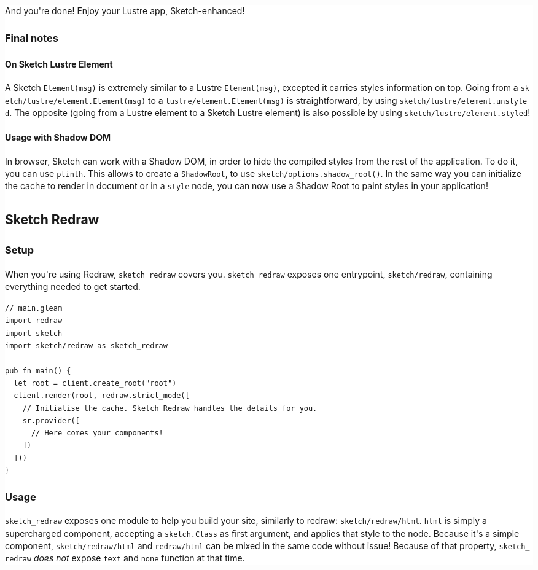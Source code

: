 ```gleam
```

And you're done! Enjoy your Lustre app, Sketch-enhanced!

### Final notes

#### On Sketch Lustre Element

A Sketch `Element(msg)` is extremely similar to a Lustre `Element(msg)`,
excepted it carries styles information on top. Going from a
`sketch/lustre/element.Element(msg)` to a `lustre/element.Element(msg)` is
straightforward, by using `sketch/lustre/element.unstyled`. The opposite (going
from a Lustre element to a Sketch Lustre element) is also possible by using
`sketch/lustre/element.styled`!

#### Usage with Shadow DOM

In browser, Sketch can work with a Shadow DOM, in order to hide the compiled
styles from the rest of the application. To do it, you can use
[`plinth`](https://github.com/CrowdHailer/plinth). This allows to create a
`ShadowRoot`, to use
[`sketch/options.shadow_root()`](https://hexdocs.pm/sketch/sketch/options.html#shadow_root).
In the same way you can initialize the cache to render in document or in a
`style` node, you can now use a Shadow Root to paint styles in your application!

## Sketch Redraw

### Setup

When you're using Redraw, `sketch_redraw` covers you. `sketch_redraw` exposes
one entrypoint, `sketch/redraw`, containing everything needed to get started.

```gleam
// main.gleam
import redraw
import sketch
import sketch/redraw as sketch_redraw

pub fn main() {
  let root = client.create_root("root")
  client.render(root, redraw.strict_mode([
    // Initialise the cache. Sketch Redraw handles the details for you.
    sr.provider([
      // Here comes your components!
    ])
  ]))
}
```

### Usage

`sketch_redraw` exposes one module to help you build your site, similarly to
redraw: `sketch/redraw/html`. `html` is simply a supercharged component,
accepting a `sketch.Class` as first argument, and applies that style to the
node. Because it's a simple component, `sketch/redraw/html` and `redraw/html`
can be mixed in the same code without issue! Because of that property,
`sketch_redraw` _does not_ expose `text` and `none` function at that time.
